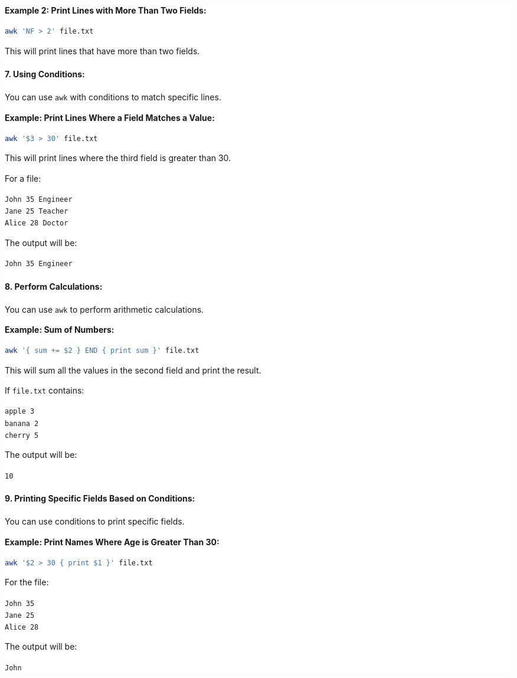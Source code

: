 **Example 2: Print Lines with More Than Two Fields:**
```bash
awk 'NF > 2' file.txt
```
This will print lines that have more than two fields.

#### 7. **Using Conditions:**
You can use `awk` with conditions to match specific lines.

**Example: Print Lines Where a Field Matches a Value:**
```bash
awk '$3 > 30' file.txt
```
This will print lines where the third field is greater than 30.

For a file:
```
John 35 Engineer
Jane 25 Teacher
Alice 28 Doctor
```
The output will be:
```
John 35 Engineer
```

#### 8. **Perform Calculations:**
You can use `awk` to perform arithmetic calculations.

**Example: Sum of Numbers:**
```bash
awk '{ sum += $2 } END { print sum }' file.txt
```
This will sum all the values in the second field and print the result.

If `file.txt` contains:
```
apple 3
banana 2
cherry 5
```
The output will be:
```
10
```

#### 9. **Printing Specific Fields Based on Conditions:**
You can use conditions to print specific fields.

**Example: Print Names Where Age is Greater Than 30:**
```bash
awk '$2 > 30 { print $1 }' file.txt
```
For the file:
```
John 35
Jane 25
Alice 28
```
The output will be:
```
John
```
